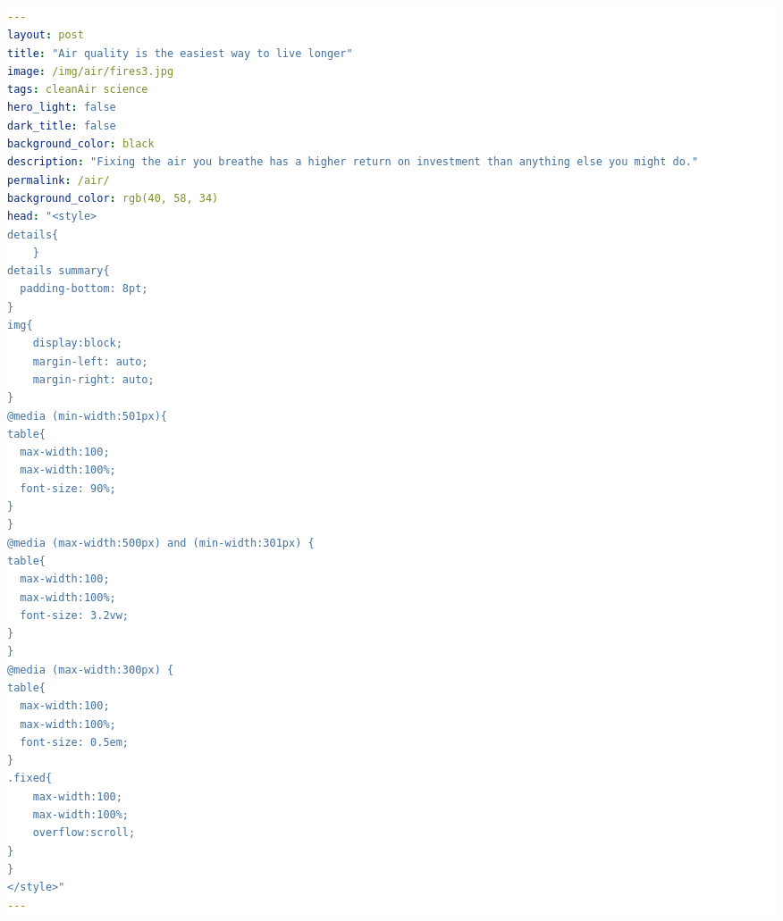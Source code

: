 ```yaml
---
layout: post
title: "Air quality is the easiest way to live longer"
image: /img/air/fires3.jpg
tags: cleanAir science
hero_light: false
dark_title: false
background_color: black
description: "Fixing the air you breathe has a higher return on investment than anything else you might do."
permalink: /air/
background_color: rgb(40, 58, 34)
head: "<style>
details{
    }
details summary{
  padding-bottom: 8pt;
}
img{
    display:block;
    margin-left: auto;
    margin-right: auto;
}
@media (min-width:501px){
table{
  max-width:100;
  max-width:100%;
  font-size: 90%;
}
}
@media (max-width:500px) and (min-width:301px) {
table{
  max-width:100;
  max-width:100%;
  font-size: 3.2vw;
}
}
@media (max-width:300px) {
table{
  max-width:100;
  max-width:100%;
  font-size: 0.5em;
}
.fixed{
    max-width:100;
    max-width:100%;
    overflow:scroll;
}
}
</style>"
---
```

